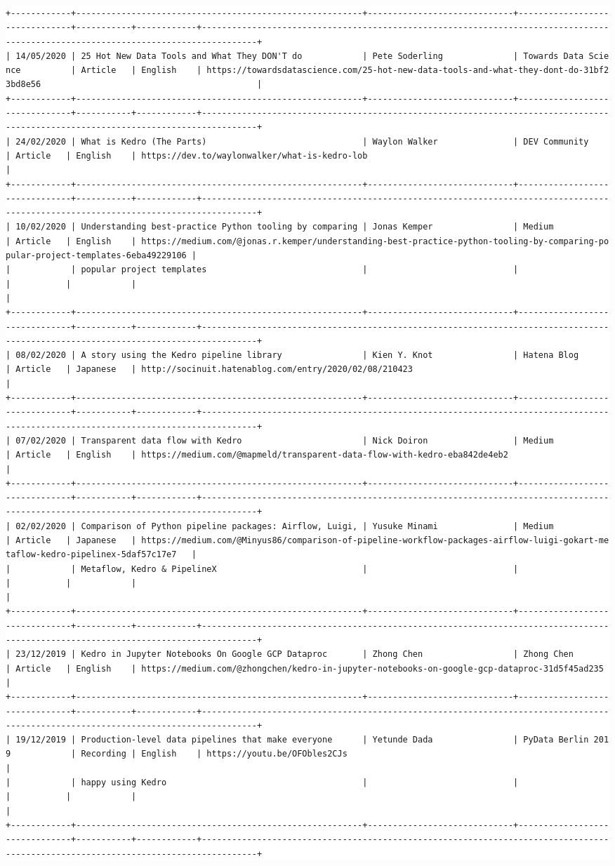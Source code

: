 ```eval_rst
+------------+---------------------------------------------------------+-----------------------------+-------------------------------+-----------+------------+-----------------------------------------------------------------------------------------------------------------------------------+
| 14/05/2020 | 25 Hot New Data Tools and What They DON'T do            | Pete Soderling              | Towards Data Science          | Article   | English    | https://towardsdatascience.com/25-hot-new-data-tools-and-what-they-dont-do-31bf23bd8e56                                           |
+------------+---------------------------------------------------------+-----------------------------+-------------------------------+-----------+------------+-----------------------------------------------------------------------------------------------------------------------------------+
| 24/02/2020 | What is Kedro (The Parts)                               | Waylon Walker               | DEV Community                 | Article   | English    | https://dev.to/waylonwalker/what-is-kedro-lob                                                                                     |
+------------+---------------------------------------------------------+-----------------------------+-------------------------------+-----------+------------+-----------------------------------------------------------------------------------------------------------------------------------+
| 10/02/2020 | Understanding best-practice Python tooling by comparing | Jonas Kemper                | Medium                        | Article   | English    | https://medium.com/@jonas.r.kemper/understanding-best-practice-python-tooling-by-comparing-popular-project-templates-6eba49229106 |
|            | popular project templates                               |                             |                               |           |            |                                                                                                                                   |
+------------+---------------------------------------------------------+-----------------------------+-------------------------------+-----------+------------+-----------------------------------------------------------------------------------------------------------------------------------+
| 08/02/2020 | A story using the Kedro pipeline library                | Kien Y. Knot                | Hatena Blog                   | Article   | Japanese   | http://socinuit.hatenablog.com/entry/2020/02/08/210423                                                                            |
+------------+---------------------------------------------------------+-----------------------------+-------------------------------+-----------+------------+-----------------------------------------------------------------------------------------------------------------------------------+
| 07/02/2020 | Transparent data flow with Kedro                        | Nick Doiron                 | Medium                        | Article   | English    | https://medium.com/@mapmeld/transparent-data-flow-with-kedro-eba842de4eb2                                                         |
+------------+---------------------------------------------------------+-----------------------------+-------------------------------+-----------+------------+-----------------------------------------------------------------------------------------------------------------------------------+
| 02/02/2020 | Comparison of Python pipeline packages: Airflow, Luigi, | Yusuke Minami               | Medium                        | Article   | Japanese   | https://medium.com/@Minyus86/comparison-of-pipeline-workflow-packages-airflow-luigi-gokart-metaflow-kedro-pipelinex-5daf57c17e7   |
|            | Metaflow, Kedro & PipelineX                             |                             |                               |           |            |                                                                                                                                   |
+------------+---------------------------------------------------------+-----------------------------+-------------------------------+-----------+------------+-----------------------------------------------------------------------------------------------------------------------------------+
| 23/12/2019 | Kedro in Jupyter Notebooks On Google GCP Dataproc       | Zhong Chen                  | Zhong Chen                    | Article   | English    | https://medium.com/@zhongchen/kedro-in-jupyter-notebooks-on-google-gcp-dataproc-31d5f45ad235                                      |
+------------+---------------------------------------------------------+-----------------------------+-------------------------------+-----------+------------+-----------------------------------------------------------------------------------------------------------------------------------+
| 19/12/2019 | Production-level data pipelines that make everyone      | Yetunde Dada                | PyData Berlin 2019            | Recording | English    | https://youtu.be/OFObles2CJs                                                                                                      |
|            | happy using Kedro                                       |                             |                               |           |            |                                                                                                                                   |
+------------+---------------------------------------------------------+-----------------------------+-------------------------------+-----------+------------+-----------------------------------------------------------------------------------------------------------------------------------+
```